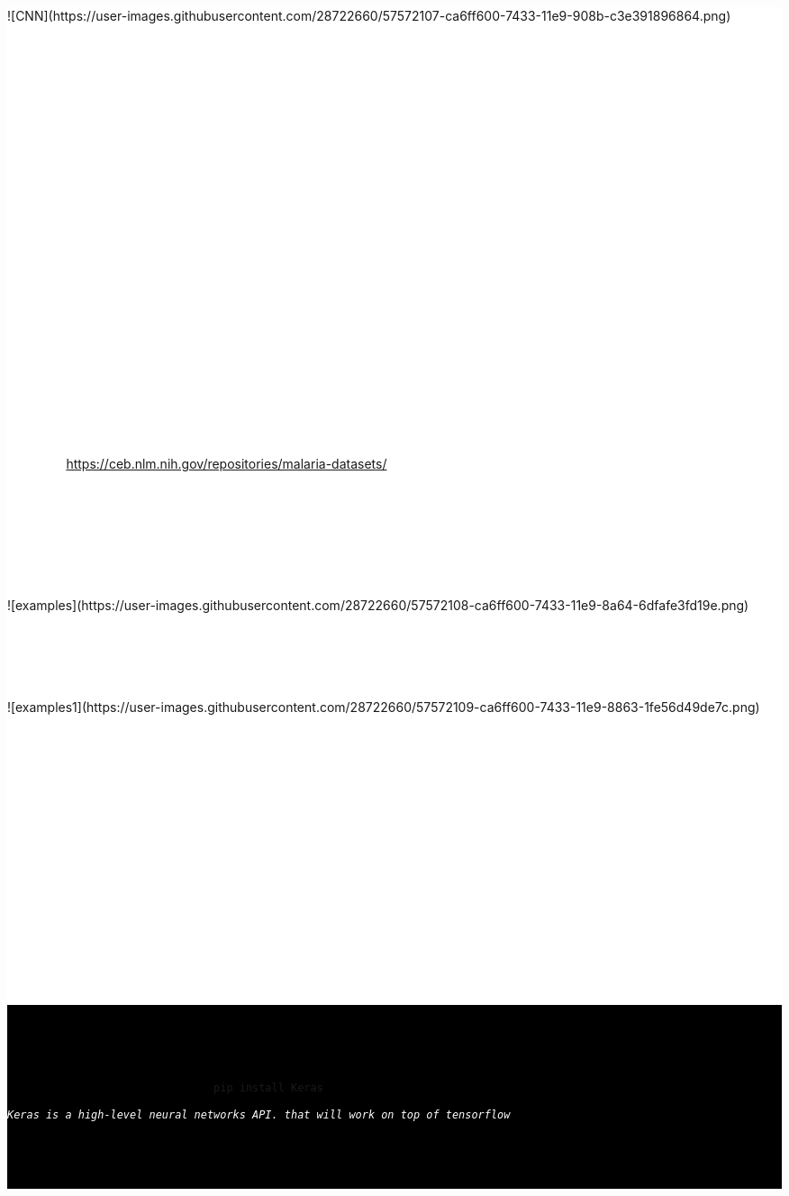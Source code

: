 <div>
	<div class="tex">
    ![CNN](https://user-images.githubusercontent.com/28722660/57572107-ca6ff600-7433-11e9-908b-c3e391896864.png)
		<center><h1 style="color: white"><u>Introduction</u></h1></center><br>
		<p style="color: white;">
			<strong>Building a model that can Classify whether a person has malaria or not based on cell images using convolutional neural networks (CNN)</strong><br>
			This project is made for the Engineering Exploration CS201 by -
			<ul style="color: white;">
				<li>Shailvi Shukla - 1711981273</li>
				<li>Varun Sangwan - 1711981332</li>
			</ul>
			<p style="color: white; text-align: justify;">It is assumed that the reader knows about how multilevel perceptron network works, basic concepts and working of a neural network, basic knowledge about linear algebra and calculus (mostly differentials) Convolutional neural networks is a type of neural network itself.</p>
			<p>
				<h4 style="color: white;">The Dataset</h4>
				<p style="color: white; text-align: justify;">The dataset contains a total of 27,558 cell images with equal instances of parasitized and uninfected cells. An instance of how the patient-ID is encoded into the cell name is shown here with: “P1” denotes the patient-ID for the cell labeled “C33P1thinF_IMG_20150619_114756a_cell_179.png”. For this project we are not concerned with patient id's.<br>
					This dataset is provided by US National Library of Medicine
					<ul>
						<li style="color: white">Link - <a href="https://ceb.nlm.nih.gov/repositories/malaria-datasets/">https://ceb.nlm.nih.gov/repositories/malaria-datasets/</a></li>
					</ul></p>
					<h5 style="color: white;">Examples</h5>
					<h6 style="color: white;"><i>Parasitized : <br> Below are some examples of cell image dataset showing cells that are infected by maleria</i></h6>
					![examples](https://user-images.githubusercontent.com/28722660/57572108-ca6ff600-7433-11e9-8a64-6dfafe3fd19e.png)
					<h6 style="color: white;"><i>Uninfected : <br> Below are some examples of cell image dataset showing cells that are uninfected by maleria</i></h6>
					![examples1](https://user-images.githubusercontent.com/28722660/57572109-ca6ff600-7433-11e9-8863-1fe56d49de7c.png)
				</p>
				<p style="color: white;">
					We'll start by importing some libraries for matrix math, Image manipulation data viualization and data preprocessing the libraries used are as follows - 
					<ul style="color: white;">
						<li>Numpy - For matrix math and storing images as arrays</li>
						<li>Glob - Storing image names for easy iteration</li>
						<li>Image - For opening images</li>
						<li>Matplotlib - For data visualization</li>
					</ul>
				</p>
				<p style="color: white; text-align: justify;">
					All the dependencies and libraries used are listed below. In order to run the application, one needs to install these dependencies. Since, Convolutional Neural Networks require many computation expensive operations, training process can be quite slow if done on a CPU, instead using parallel computing power of a GPU we can make the training/prediction process fast. For this project we are going to use various libraries that use GPU instead of CPU. It is recommended to have a GPU with more than 4 gigs of memory while training because the dataset contains 27,558 cell images. If the pre-trained model is used it'll work fine on smaller GPU’s also. if there's no GPU or a Non-Nvidia GPU is present then TensorFlow should be installed instead of TensorFlow-gpu also in this case there's no need to install cuDNN and cuda.
					<br></p>
					<div style="background-color: black;">
						<div class="code">
							<code>
								<br><br>
								pip install Keras  <p style="color: white;"><i>Keras is a high-level neural networks API. that will work on top of tensorflow</i></p>